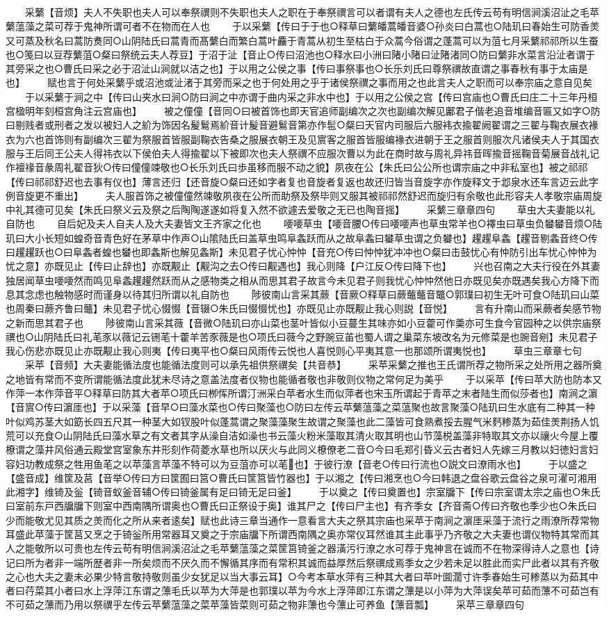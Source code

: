 　　采蘩【音烦】夫人不失职也夫人可以奉祭禩则不失职也夫人之职在于奉祭禩言可以者谓有夫人之德也左氏传云苟有明信涧溪沼沚之毛苹蘩蕰藻之菜可荐于鬼神所谓可者不在物而在人也
　　于以采蘩【传曰于于也○释草曰蘩皤蒿皤音婆○孙炎曰白蒿也○陆玑曰春始生可防香羙又可蒸及秋名曰蒿防煑同○山阴陆氏曰蒿青而髙蘩白而繁白蒿叶麤于青蒿从初生至枯白于众蒿今俗谓之蓬蒿可以为菹七月采蘩祁祁所以生蚕也○笺曰以豆荐蘩菹○粲曰祭统云夫人荐豆】于沼于沚【音止○传曰沼池也○释水曰小洲曰陼小陼曰沚陼渚同○防曰蘩非水菜言沿沚者谓于其旁采之也○曹氏曰采之必于沼沚山涧就以洁之也】于以用之公侯之事【传曰事祭事也○长乐刘氏曰尊祭禩故直谓之事春秋有事于太庙是也】
　　赋也言于何处采蘩乎或沼池或沚渚于其旁而采之也于何处用之乎于诸侯祭禩之事而用之也此言夫人之职而可以奉宗庙之意自见矣
　　于以采蘩于涧之中【传曰山夹水曰涧○防曰涧之中亦谓于曲内采之非水中也】于以用之公侯之宫【传曰宫庙也○曹氏曰庄二十三年丹桓宫楹明年刻桓宫角注云宫庙也】
　　被之僮僮【音同○曰被首饰也即天官追师副编次之次也副编次解见鄘君子偕老追音堆编音匾又如字○防曰剔贱者或刑者之发以被妇人之紒为饰因名髲鬄焉紒音计髲音避鬄音第亦作髢○粲曰天官内司服后六服袆衣揄翟阙翟谓之三翟与鞠衣展衣褖衣为六也首饰则有副编次三翟为祭服首皆服副鞠衣告桑之服展衣朝王及见賔客之服首皆服编褖衣进朝于王之服首则服次凡诸侯夫人于其国衣服与王后同王公夫人得祎衣以下侯伯夫人得揄翟以下被即次也夫人祭禩不应服次曹以为此在商时故与周礼异祎音晖揄音摇鞠音菊展音战礼记作襢禒音彖周礼翟音狄○传曰僮僮竦敬也○长乐刘氏曰歩虽移而服不动之貌】夙夜在公【朱氏曰公公所也谓宗庙之中非私室也】被之祁祁【传曰祁祁舒迟也去事有仪也】薄言还归【还音旋○粲曰还如字者复也音旋者复返也故还归皆当音旋字亦作旋释文于邶泉水还车言迈云此字例音旋更不重出】
　　夫人服首饰之被僮僮然竦敬夙夜在公所而助祭及祭毕则又服其被祁祁然舒迟而旋归有余敬也此形容夫人孝敬宗庙周旋中礼其德可见矣【朱氏曰祭义云及祭之后陶陶遂遂如将复入然不欲遽去爱敬之无已也陶音摇】
　　采蘩三章章四句
　　草虫大夫妻能以礼自防也
　　自后妃及夫人自夫人及大夫妻皆文王齐家之化也
　　喓喓草虫【喓音腰○传曰喓喓声也草虫常羊也○襗虫曰草虫负蠜蠜音烦○陆玑曰大小长短如蝗奇音青色好在茅草中作声○山隂陆氏曰盖草虫鸣阜螽跃而从之故阜螽曰蠜草虫谓之负蠜也】趯趯阜螽【趯音剔螽音终○传曰趯趯跃也○曰阜螽者蝗也蠜也即螽斯也解见螽斯】未见君子忧心忡忡【音充○传曰忡忡犹冲冲也○粲曰击鼓忧心有忡防引出车忧心忡忡为忧之意】亦既见止【传曰止辞也】亦既觏止【觏沟之去○传曰觏遇也】我心则降【户江反○传曰降下也】
　　兴也召南之大夫行役在外其妻独居闻草虫喓喓然而鸣见阜螽趯趯然跃而从之感物类之相从而思其君子故言今未见君子则我忧心忡忡然他日亦既见矣亦既遇矣我心方降下而息其念虑也触物感时而谨身以待其归所谓以礼自防也
　　陟彼南山言采其蕨【音厥○释草曰蕨虌虌音鼈○郭璞曰初生无叶可食○陆玑曰山菜也周秦曰蕨齐鲁曰虌】未见君子忧心惙惙【音辍○朱氏曰惙惙忧也】亦既见止亦既觏止我心则説【音悦】
　　言有升南山而采蕨者矣感节物之新而思其君子也
　　陟彼南山言采其薇【音微○陆玑曰亦山菜也茎叶皆似小豆蔓生其味亦如小豆藿可作羮亦可生食今官园种之以供宗庙祭禩也○山阴陆氏曰礼芼豕以薇记云铏芼十藿羊苦豕薇是也○项氏曰薇今之野豌豆苖也蜀人谓之巢菜东坡改名为元修菜是也豌音剜】未见君子我心伤悲亦既见止亦既觏止我心则夷【传曰夷平也○粲曰风雨传云悦也人喜悦则心平夷其意一也那颂所谓夷悦也】
　　草虫三章章七句
　　采苹【音频】大夫妻能循法度也能循法度则可以承先祖供祭禩矣【共音恭】
　　采苹采蘩之推也王氏谓所荐之物所采之处所用之器所奠之地皆有常而不变所谓能循法度此犹未尽诗之意盖法度者仪物也能循者敬也非敬则仪物之常何足为美乎
　　于以采苹【传曰苹大防也防本又作萍一本作萍音平○释草曰防其大者苹○项氏曰栁恽所谓汀洲采白苹者水生而似萍者也宋玉所谓起于青苹之末者陆生而似莎者也】南涧之濵【音賔○传曰濵厓也】于以采藻【音早○曰藻水菜也○传曰聚藻也○防曰左传云苹蘩蕰藻之菜蕰聚也故言聚藻○陆玑曰生水底有二种其一种叶似鸡苏茎大如筯长四五尺其一种茎大如钗股叶似蓬蒿谓之聚藻藻聚生故谓之聚藻也此二藻皆可食熟煮挼去腥气米麫糁蒸为茹佳羙荆扬人饥荒可以充食○山阴陆氏曰藻水草之有文者其字从澡自洁如澡也书云藻火粉米藻取其清火取其明也山节藻棁盖藻非特取其文亦以禳火今屋上覆橑谓之藻井风俗通云殿堂宫室象东井形刻作荷菱水草也所以厌火与此同义橑僚老二音○今曰毛郑引昏义云古者妇人先嫁三月教以妇徳妇言妇容妇功教成祭之牲用鱼芼之以苹藻言苹藻不特可以为豆菹亦可以芼也】于彼行潦【音老○传曰行流也○説文曰潦雨水也】
　　于以盛之【盛音成】维筐及莒【音举○传曰方曰筐囿曰筥○曹氏曰筐筥皆竹器也】于以湘之【传曰湘烹也○今曰韩退之盘谷歌云盘谷之泉可濯可湘用此湘字】维锜及釡【锜音蚁釜音辅○传曰锜釜属有足曰锜无足曰釜】
　　于以奠之【传曰奠置也】宗室牖下【传曰宗室谓太宗之庙也○朱氏曰室前东戸西牖牖下则室中西南隅所谓奥也○曹氏曰正祭设于奥】谁其尸之【传曰尸主也】有齐季女【齐音斋○传曰齐敬也季少也○朱氏曰少而能敬尤见其质之羙而化之所从来者逺矣】赋也此诗三章当通作一意看言大夫之祭其宗庙也采苹于南涧之濵厓采藻于流行之雨潦所荐常物耳盛此苹藻于筐莒又烹之于锜釡所用常器耳又奠之于宗庙牖下所谓西南隅之奥亦常仪耳然谁其主此事乎乃齐敬之大夫妻也谓仪物特其常而其人之能敬所以可贵也左传云苟有明信涧溪沼沚之毛苹蘩蕰藻之菜筐筥锜釜之器潢污行潦之水可荐于鬼神言在诚而不在物深得诗人之意也【诗记曰所为者非一端所歴者非一所矣烦而不厌久而不懈循其序而有常积其诚而益厚然后祭禩成焉季女之少若未足以胜此而实尸此者以其有齐敬之心也大夫之妻未必果少特言敬持敬则虽少女犹足以当大事云耳】○今考本草水萍有三种其大者曰苹叶圎濶寸许季春始生可糁蒸以为茹其中者曰荇菜其小者曰水上浮萍江东谓之薸毛氏以苹为大萍是也郭璞以苹为今水上浮萍即江东谓之薸是以小萍为大萍误矣苹可茹而薸不可茹岂有不可茹之薸而乃用以祭禩乎左传云苹蘩蕰藻之菜苹藻皆菜则可茹之物非薸也今薸止可养鱼【薸音瓢】
　　采苹三章章四句
